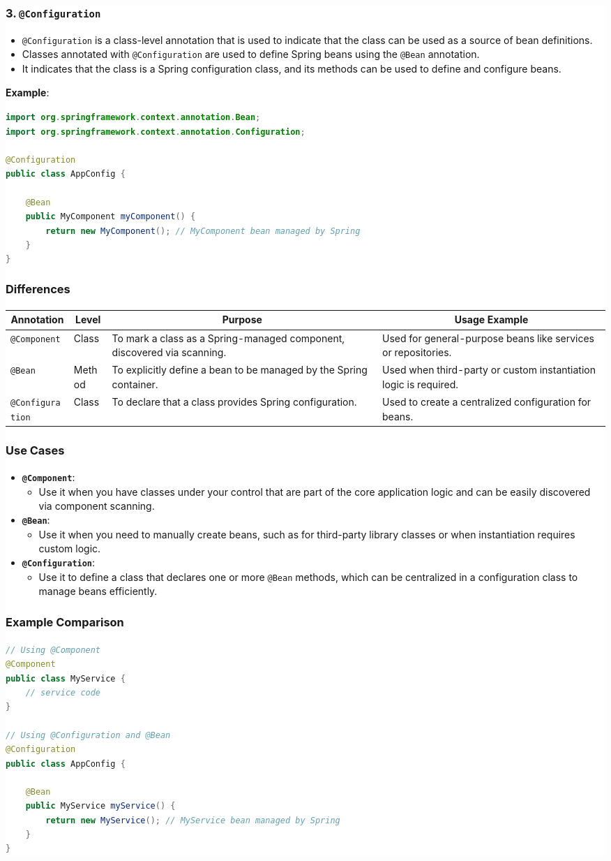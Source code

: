 ### 3. `@Configuration`
- `@Configuration` is a class-level annotation that is used to indicate that the class can be used as a source of bean definitions.
- Classes annotated with `@Configuration` are used to define Spring beans using the `@Bean` annotation.
- It indicates that the class is a Spring configuration class, and its methods can be used to define and configure beans.

**Example**:
```Java
import org.springframework.context.annotation.Bean;
import org.springframework.context.annotation.Configuration;

@Configuration
public class AppConfig {

    @Bean
    public MyComponent myComponent() {
        return new MyComponent(); // MyComponent bean managed by Spring
    }
}
```

### Differences

| Annotation      | Level       | Purpose                                                               | Usage Example                          |
|-----------------|-------------|-----------------------------------------------------------------------|----------------------------------------|
| `@Component`    | Class       | To mark a class as a Spring-managed component, discovered via scanning. | Used for general-purpose beans like services or repositories. |
| `@Bean`         | Method      | To explicitly define a bean to be managed by the Spring container.    | Used when third-party or custom instantiation logic is required. |
| `@Configuration`| Class       | To declare that a class provides Spring configuration.                | Used to create a centralized configuration for beans. |

### Use Cases

- **`@Component`**:
  - Use it when you have classes under your control that are part of the core application logic and can be easily discovered via component scanning.
- **`@Bean`**:
  - Use it when you need to manually create beans, such as for third-party library classes or when instantiation requires custom logic.
- **`@Configuration`**:
  - Use it to define a class that declares one or more `@Bean` methods, which can be centralized in a configuration class to manage beans efficiently.

### Example Comparison

```Java
// Using @Component
@Component
public class MyService {
    // service code
}

// Using @Configuration and @Bean
@Configuration
public class AppConfig {
    
    @Bean
    public MyService myService() {
        return new MyService(); // MyService bean managed by Spring
    }
}
```

